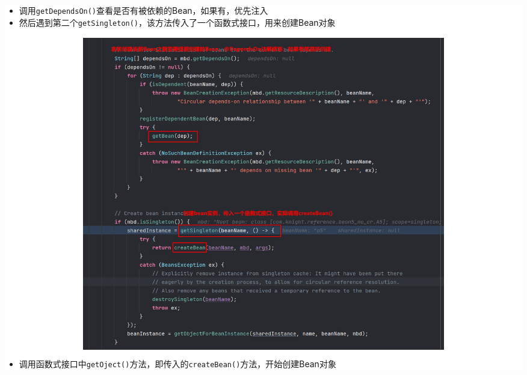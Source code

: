 - 调用`getDependsOn()`查看是否有被依赖的Bean，如果有，优先注入
- 然后遇到第二个`getSingleton()`，该方法传入了一个函数式接口，用来创建Bean对象

<p align="center">
        <img src="img/011.png" width="600" align=center  />
</p>

- 调用函数式接口中`getOject()`方法，即传入的`createBean()`方法，开始创建Bean对象

<p align="center">